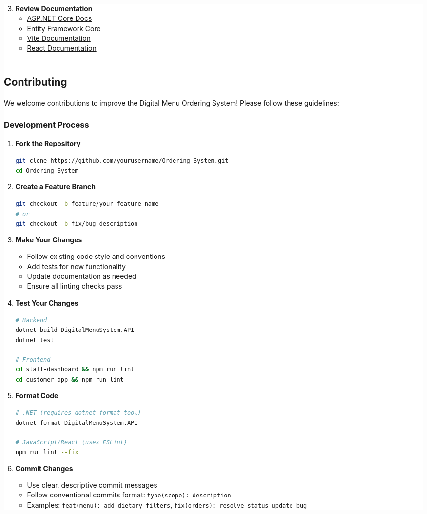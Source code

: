 3. **Review Documentation**
   - [ASP.NET Core Docs](https://docs.microsoft.com/aspnet/core)
   - [Entity Framework Core](https://docs.microsoft.com/ef/core)
   - [Vite Documentation](https://vitejs.dev)
   - [React Documentation](https://react.dev)

---

## Contributing

We welcome contributions to improve the Digital Menu Ordering System! Please follow these guidelines:

### Development Process

1. **Fork the Repository**
   ```bash
   git clone https://github.com/yourusername/Ordering_System.git
   cd Ordering_System
   ```

2. **Create a Feature Branch**
   ```bash
   git checkout -b feature/your-feature-name
   # or
   git checkout -b fix/bug-description
   ```

3. **Make Your Changes**
   - Follow existing code style and conventions
   - Add tests for new functionality
   - Update documentation as needed
   - Ensure all linting checks pass

4. **Test Your Changes**
   ```bash
   # Backend
   dotnet build DigitalMenuSystem.API
   dotnet test

   # Frontend
   cd staff-dashboard && npm run lint
   cd customer-app && npm run lint
   ```

5. **Format Code**
   ```bash
   # .NET (requires dotnet format tool)
   dotnet format DigitalMenuSystem.API

   # JavaScript/React (uses ESLint)
   npm run lint --fix
   ```

6. **Commit Changes**
   - Use clear, descriptive commit messages
   - Follow conventional commits format: `type(scope): description`
   - Examples: `feat(menu): add dietary filters`, `fix(orders): resolve status update bug`
